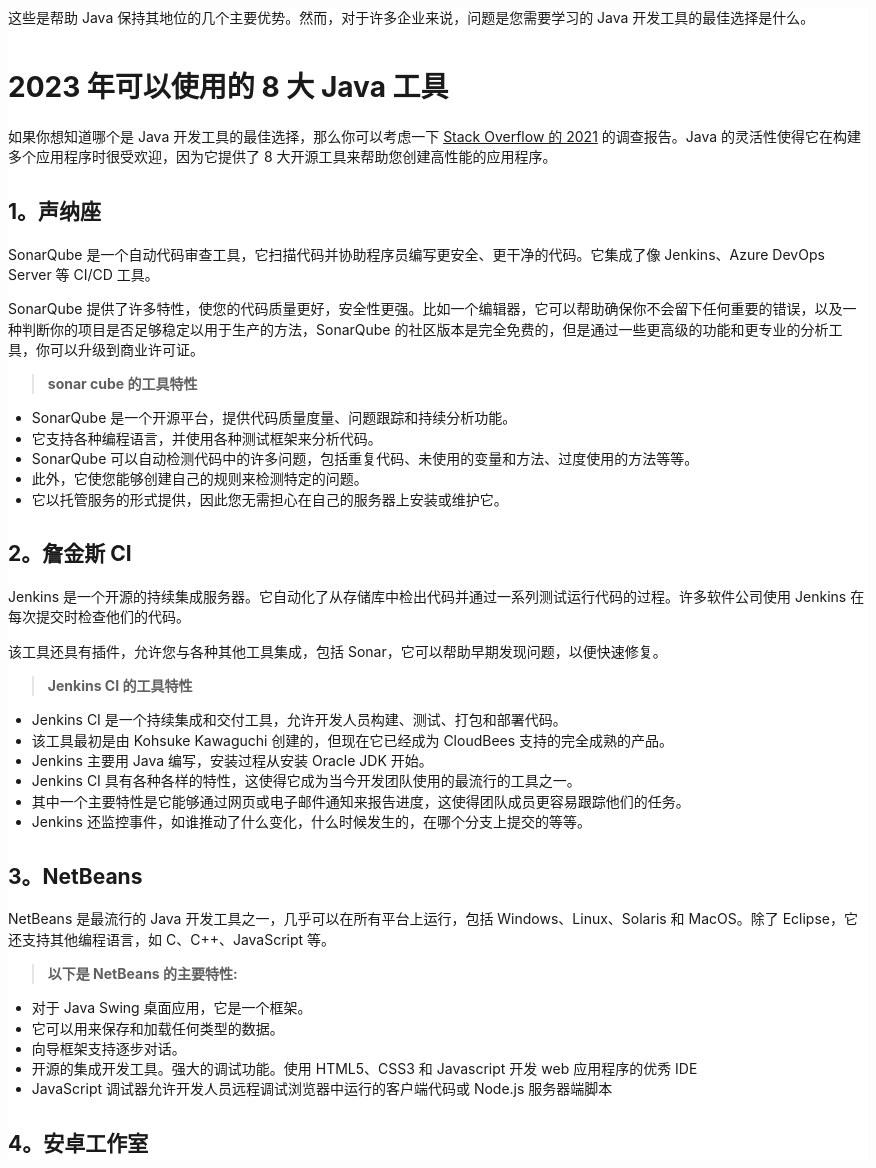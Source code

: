 这些是帮助 Java 保持其地位的几个主要优势。然而，对于许多企业来说，问题是您需要学习的 Java 开发工具的最佳选择是什么。

# **2023 年可以使用的 8 大 Java 工具**

如果你想知道哪个是 Java 开发工具的最佳选择，那么你可以考虑一下 [Stack Overflow 的 2021](https://insights.stackoverflow.com/survey/2021#technology-most-popular-technologies) 的调查报告。Java 的灵活性使得它在构建多个应用程序时很受欢迎，因为它提供了 8 大开源工具来帮助您创建高性能的应用程序。

## **1。声纳座**

SonarQube 是一个自动代码审查工具，它扫描代码并协助程序员编写更安全、更干净的代码。它集成了像 Jenkins、Azure DevOps Server 等 CI/CD 工具。

SonarQube 提供了许多特性，使您的代码质量更好，安全性更强。比如一个编辑器，它可以帮助确保你不会留下任何重要的错误，以及一种判断你的项目是否足够稳定以用于生产的方法，SonarQube 的社区版本是完全免费的，但是通过一些更高级的功能和更专业的分析工具，你可以升级到商业许可证。

> **sonar cube 的工具特性**

*   SonarQube 是一个开源平台，提供代码质量度量、问题跟踪和持续分析功能。
*   它支持各种编程语言，并使用各种测试框架来分析代码。
*   SonarQube 可以自动检测代码中的许多问题，包括重复代码、未使用的变量和方法、过度使用的方法等等。
*   此外，它使您能够创建自己的规则来检测特定的问题。
*   它以托管服务的形式提供，因此您无需担心在自己的服务器上安装或维护它。

## **2。詹金斯 CI**

Jenkins 是一个开源的持续集成服务器。它自动化了从存储库中检出代码并通过一系列测试运行代码的过程。许多软件公司使用 Jenkins 在每次提交时检查他们的代码。

该工具还具有插件，允许您与各种其他工具集成，包括 Sonar，它可以帮助早期发现问题，以便快速修复。

> **Jenkins CI 的工具特性**

*   Jenkins CI 是一个持续集成和交付工具，允许开发人员构建、测试、打包和部署代码。
*   该工具最初是由 Kohsuke Kawaguchi 创建的，但现在它已经成为 CloudBees 支持的完全成熟的产品。
*   Jenkins 主要用 Java 编写，安装过程从安装 Oracle JDK 开始。
*   Jenkins CI 具有各种各样的特性，这使得它成为当今开发团队使用的最流行的工具之一。
*   其中一个主要特性是它能够通过网页或电子邮件通知来报告进度，这使得团队成员更容易跟踪他们的任务。
*   Jenkins 还监控事件，如谁推动了什么变化，什么时候发生的，在哪个分支上提交的等等。

## **3。NetBeans**

NetBeans 是最流行的 Java 开发工具之一，几乎可以在所有平台上运行，包括 Windows、Linux、Solaris 和 MacOS。除了 Eclipse，它还支持其他编程语言，如 C、C++、JavaScript 等。

> **以下是 NetBeans 的主要特性:**

*   对于 Java Swing 桌面应用，它是一个框架。
*   它可以用来保存和加载任何类型的数据。
*   向导框架支持逐步对话。
*   开源的集成开发工具。强大的调试功能。使用 HTML5、CSS3 和 Javascript 开发 web 应用程序的优秀 IDE
*   JavaScript 调试器允许开发人员远程调试浏览器中运行的客户端代码或 Node.js 服务器端脚本

## **4。安卓工作室**
